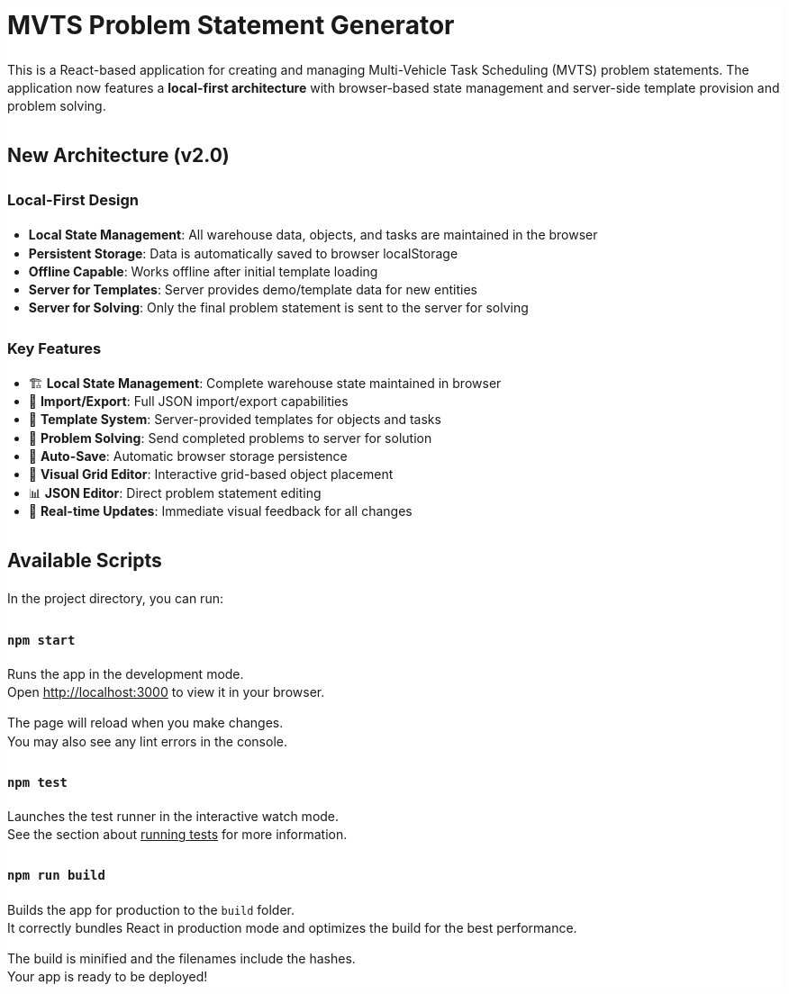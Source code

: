 # MVTS Problem Statement Generator

This is a React-based application for creating and managing Multi-Vehicle Task Scheduling (MVTS) problem statements. The application now features a **local-first architecture** with browser-based state management and server-side template provision and problem solving.

## New Architecture (v2.0)

### Local-First Design
- **Local State Management**: All warehouse data, objects, and tasks are maintained in the browser
- **Persistent Storage**: Data is automatically saved to browser localStorage
- **Offline Capable**: Works offline after initial template loading
- **Server for Templates**: Server provides demo/template data for new entities
- **Server for Solving**: Only the final problem statement is sent to the server for solving

### Key Features
- 🏗️ **Local State Management**: Complete warehouse state maintained in browser
- 📁 **Import/Export**: Full JSON import/export capabilities
- 🔧 **Template System**: Server-provided templates for objects and tasks
- 🚀 **Problem Solving**: Send completed problems to server for solution
- 💾 **Auto-Save**: Automatic browser storage persistence
- 🎯 **Visual Grid Editor**: Interactive grid-based object placement
- 📊 **JSON Editor**: Direct problem statement editing
- 🔄 **Real-time Updates**: Immediate visual feedback for all changes

## Available Scripts

In the project directory, you can run:

### `npm start`

Runs the app in the development mode.\
Open [http://localhost:3000](http://localhost:3000) to view it in your browser.

The page will reload when you make changes.\
You may also see any lint errors in the console.

### `npm test`

Launches the test runner in the interactive watch mode.\
See the section about [running tests](https://facebook.github.io/create-react-app/docs/running-tests) for more information.

### `npm run build`

Builds the app for production to the `build` folder.\
It correctly bundles React in production mode and optimizes the build for the best performance.

The build is minified and the filenames include the hashes.\
Your app is ready to be deployed!
